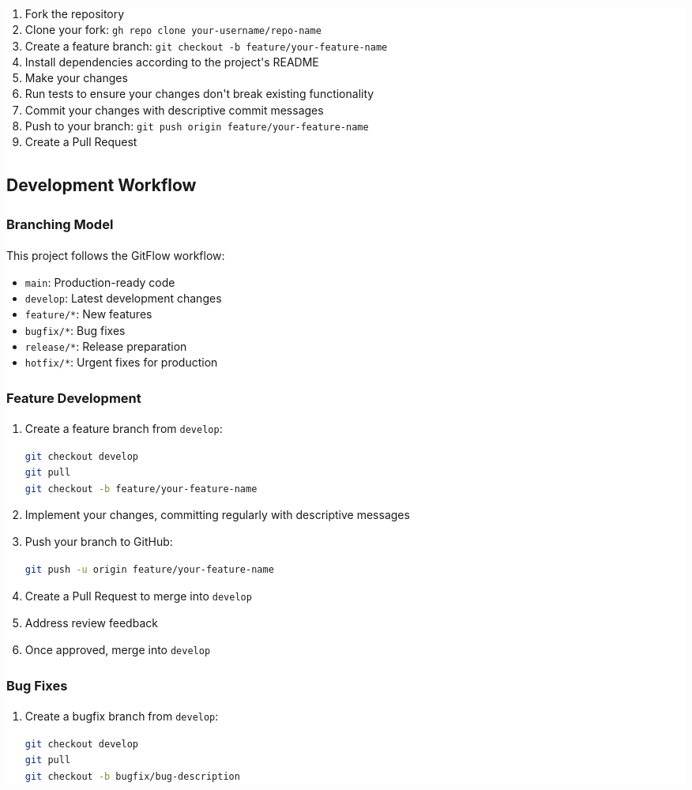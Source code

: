 1. Fork the repository
2. Clone your fork: `gh repo clone your-username/repo-name`
3. Create a feature branch: `git checkout -b feature/your-feature-name`
4. Install dependencies according to the project's README
5. Make your changes
6. Run tests to ensure your changes don't break existing functionality
7. Commit your changes with descriptive commit messages
8. Push to your branch: `git push origin feature/your-feature-name`
9. Create a Pull Request

## Development Workflow

<a id="branching-model"></a>
### Branching Model

This project follows the GitFlow workflow:

- `main`: Production-ready code
- `develop`: Latest development changes
- `feature/*`: New features
- `bugfix/*`: Bug fixes
- `release/*`: Release preparation
- `hotfix/*`: Urgent fixes for production

<a id="feature-development"></a>
### Feature Development

1. Create a feature branch from `develop`:
   ```bash
   git checkout develop
   git pull
   git checkout -b feature/your-feature-name
   ```

2. Implement your changes, committing regularly with descriptive messages
3. Push your branch to GitHub:
   ```bash
   git push -u origin feature/your-feature-name
   ```

4. Create a Pull Request to merge into `develop`
5. Address review feedback
6. Once approved, merge into `develop`

<a id="bug-fixes"></a>
### Bug Fixes

1. Create a bugfix branch from `develop`:
   ```bash
   git checkout develop
   git pull
   git checkout -b bugfix/bug-description
   ```
